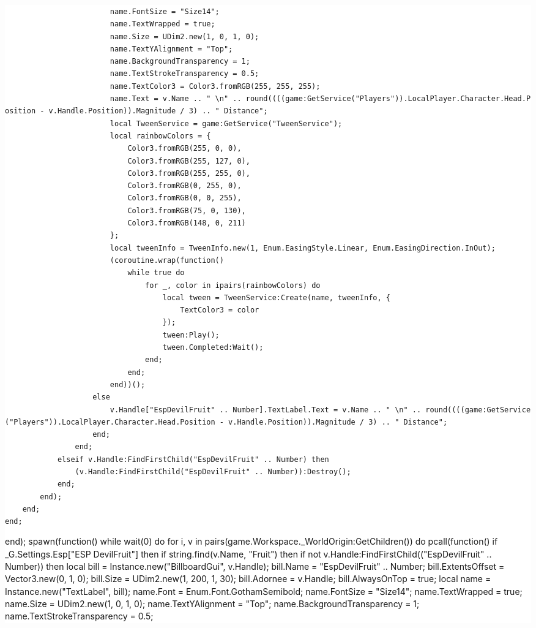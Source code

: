 							name.FontSize = "Size14";
							name.TextWrapped = true;
							name.Size = UDim2.new(1, 0, 1, 0);
							name.TextYAlignment = "Top";
							name.BackgroundTransparency = 1;
							name.TextStrokeTransparency = 0.5;
							name.TextColor3 = Color3.fromRGB(255, 255, 255);
							name.Text = v.Name .. " \n" .. round((((game:GetService("Players")).LocalPlayer.Character.Head.Position - v.Handle.Position)).Magnitude / 3) .. " Distance";
							local TweenService = game:GetService("TweenService");
							local rainbowColors = {
								Color3.fromRGB(255, 0, 0),
								Color3.fromRGB(255, 127, 0),
								Color3.fromRGB(255, 255, 0),
								Color3.fromRGB(0, 255, 0),
								Color3.fromRGB(0, 0, 255),
								Color3.fromRGB(75, 0, 130),
								Color3.fromRGB(148, 0, 211)
							};
							local tweenInfo = TweenInfo.new(1, Enum.EasingStyle.Linear, Enum.EasingDirection.InOut);
							(coroutine.wrap(function()
								while true do
									for _, color in ipairs(rainbowColors) do
										local tween = TweenService:Create(name, tweenInfo, {
											TextColor3 = color
										});
										tween:Play();
										tween.Completed:Wait();
									end;
								end;
							end))();
						else
							v.Handle["EspDevilFruit" .. Number].TextLabel.Text = v.Name .. " \n" .. round((((game:GetService("Players")).LocalPlayer.Character.Head.Position - v.Handle.Position)).Magnitude / 3) .. " Distance";
						end;
					end;
				elseif v.Handle:FindFirstChild("EspDevilFruit" .. Number) then
					(v.Handle:FindFirstChild("EspDevilFruit" .. Number)):Destroy();
				end;
			end);
		end;
	end;
end);
spawn(function()
	while wait(0) do
		for i, v in pairs(game.Workspace._WorldOrigin:GetChildren()) do
			pcall(function()
				if _G.Settings.Esp["ESP DevilFruit"] then
					if string.find(v.Name, "Fruit") then
						if not v.Handle:FindFirstChild(("EspDevilFruit" .. Number)) then
							local bill = Instance.new("BillboardGui", v.Handle);
							bill.Name = "EspDevilFruit" .. Number;
							bill.ExtentsOffset = Vector3.new(0, 1, 0);
							bill.Size = UDim2.new(1, 200, 1, 30);
							bill.Adornee = v.Handle;
							bill.AlwaysOnTop = true;
							local name = Instance.new("TextLabel", bill);
							name.Font = Enum.Font.GothamSemibold;
							name.FontSize = "Size14";
							name.TextWrapped = true;
							name.Size = UDim2.new(1, 0, 1, 0);
							name.TextYAlignment = "Top";
							name.BackgroundTransparency = 1;
							name.TextStrokeTransparency = 0.5;